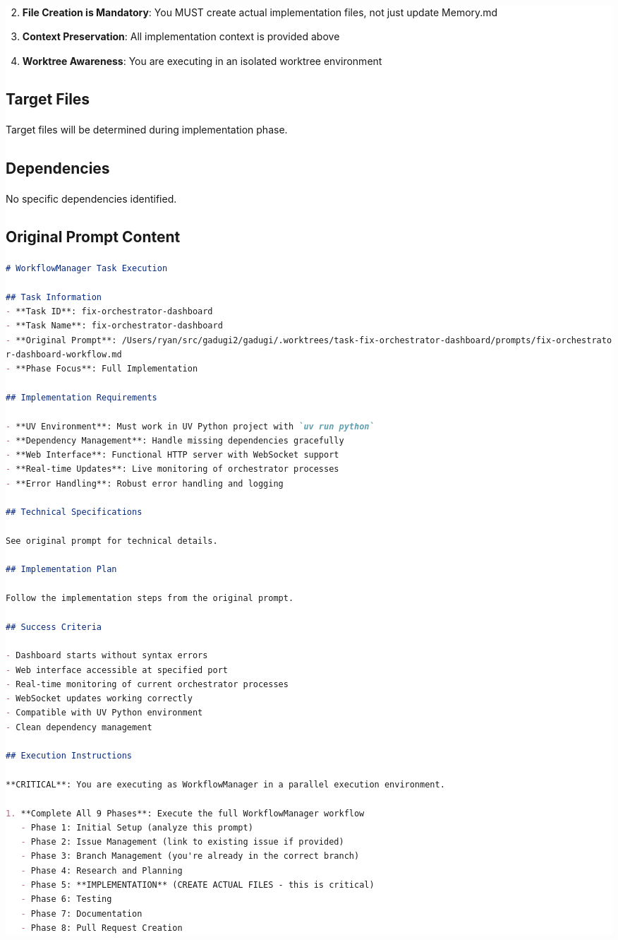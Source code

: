 2. **File Creation is Mandatory**: You MUST create actual implementation files, not just update Memory.md

3. **Context Preservation**: All implementation context is provided above

4. **Worktree Awareness**: You are executing in an isolated worktree environment

## Target Files
Target files will be determined during implementation phase.

## Dependencies
No specific dependencies identified.

## Original Prompt Content

```markdown
# WorkflowManager Task Execution

## Task Information
- **Task ID**: fix-orchestrator-dashboard
- **Task Name**: fix-orchestrator-dashboard
- **Original Prompt**: /Users/ryan/src/gadugi2/gadugi/.worktrees/task-fix-orchestrator-dashboard/prompts/fix-orchestrator-dashboard-workflow.md
- **Phase Focus**: Full Implementation

## Implementation Requirements

- **UV Environment**: Must work in UV Python project with `uv run python`
- **Dependency Management**: Handle missing dependencies gracefully
- **Web Interface**: Functional HTTP server with WebSocket support
- **Real-time Updates**: Live monitoring of orchestrator processes
- **Error Handling**: Robust error handling and logging

## Technical Specifications

See original prompt for technical details.

## Implementation Plan

Follow the implementation steps from the original prompt.

## Success Criteria

- Dashboard starts without syntax errors
- Web interface accessible at specified port
- Real-time monitoring of current orchestrator processes
- WebSocket updates working correctly
- Compatible with UV Python environment
- Clean dependency management

## Execution Instructions

**CRITICAL**: You are executing as WorkflowManager in a parallel execution environment.

1. **Complete All 9 Phases**: Execute the full WorkflowManager workflow
   - Phase 1: Initial Setup (analyze this prompt)
   - Phase 2: Issue Management (link to existing issue if provided)
   - Phase 3: Branch Management (you're already in the correct branch)
   - Phase 4: Research and Planning
   - Phase 5: **IMPLEMENTATION** (CREATE ACTUAL FILES - this is critical)
   - Phase 6: Testing
   - Phase 7: Documentation
   - Phase 8: Pull Request Creation
```